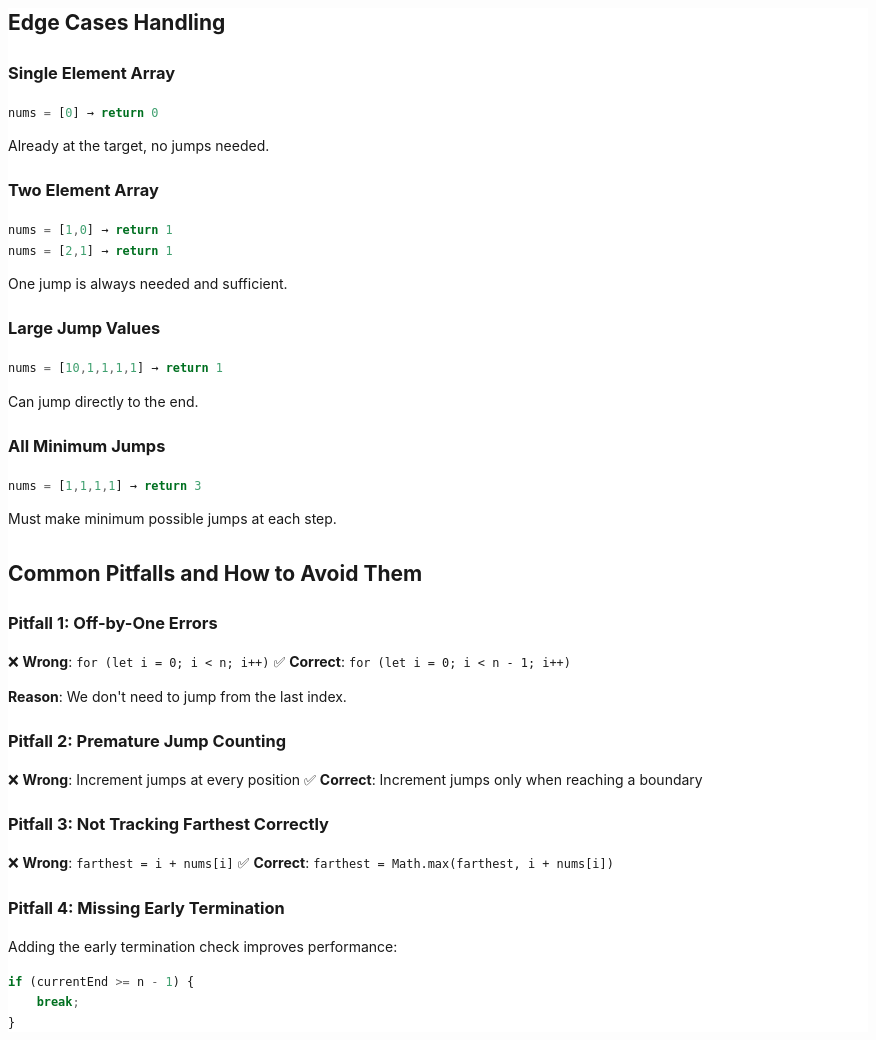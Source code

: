 ## Edge Cases Handling

### Single Element Array
```javascript
nums = [0] → return 0
```
Already at the target, no jumps needed.

### Two Element Array
```javascript
nums = [1,0] → return 1
nums = [2,1] → return 1
```
One jump is always needed and sufficient.

### Large Jump Values
```javascript
nums = [10,1,1,1,1] → return 1
```
Can jump directly to the end.

### All Minimum Jumps
```javascript
nums = [1,1,1,1] → return 3
```
Must make minimum possible jumps at each step.

## Common Pitfalls and How to Avoid Them

### Pitfall 1: Off-by-One Errors
❌ **Wrong**: `for (let i = 0; i < n; i++)`
✅ **Correct**: `for (let i = 0; i < n - 1; i++)`

**Reason**: We don't need to jump from the last index.

### Pitfall 2: Premature Jump Counting
❌ **Wrong**: Increment jumps at every position
✅ **Correct**: Increment jumps only when reaching a boundary

### Pitfall 3: Not Tracking Farthest Correctly
❌ **Wrong**: `farthest = i + nums[i]`
✅ **Correct**: `farthest = Math.max(farthest, i + nums[i])`

### Pitfall 4: Missing Early Termination
Adding the early termination check improves performance:
```javascript
if (currentEnd >= n - 1) {
    break;
}
```
